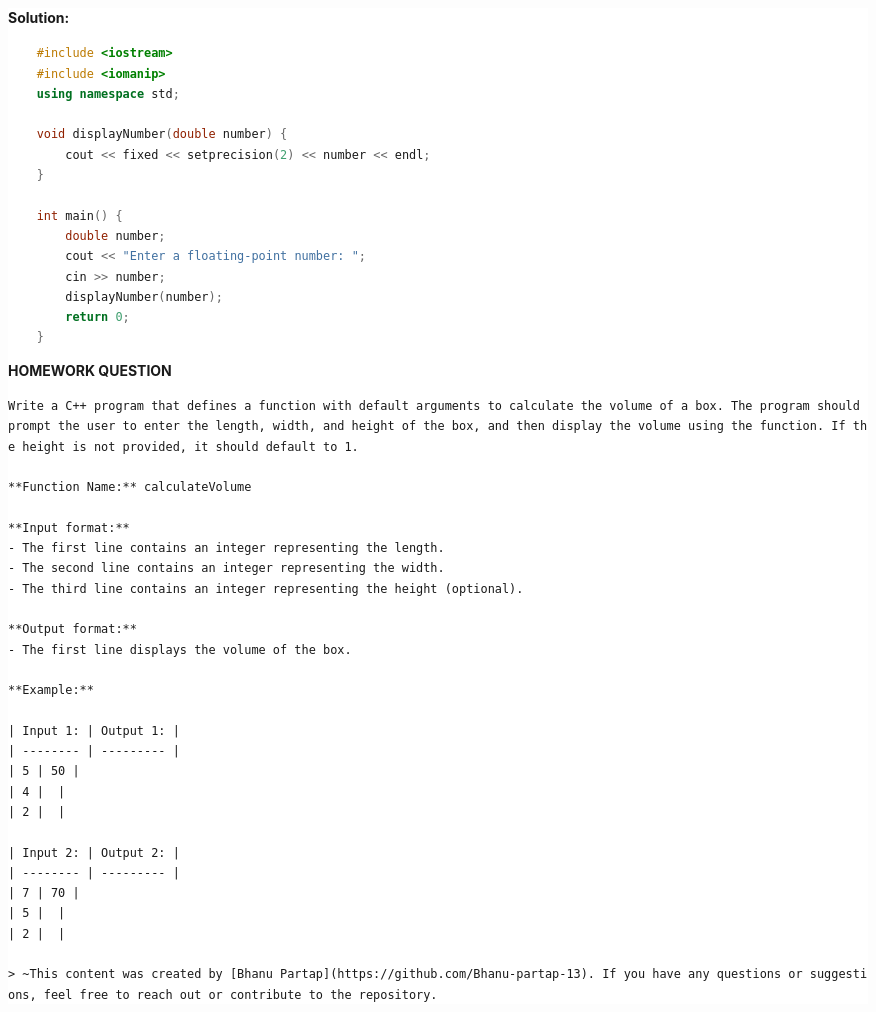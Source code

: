 **Solution:**

```cpp
    #include <iostream>
    #include <iomanip>
    using namespace std;

    void displayNumber(double number) {
        cout << fixed << setprecision(2) << number << endl;
    }

    int main() {
        double number;
        cout << "Enter a floating-point number: ";
        cin >> number;
        displayNumber(number);
        return 0;
    }
```
**HOMEWORK QUESTION**

    Write a C++ program that defines a function with default arguments to calculate the volume of a box. The program should prompt the user to enter the length, width, and height of the box, and then display the volume using the function. If the height is not provided, it should default to 1.

    **Function Name:** calculateVolume

    **Input format:**
    - The first line contains an integer representing the length.
    - The second line contains an integer representing the width.
    - The third line contains an integer representing the height (optional).

    **Output format:**
    - The first line displays the volume of the box.

    **Example:**

    | Input 1: | Output 1: |
    | -------- | --------- |
    | 5 | 50 |
    | 4 |  |
    | 2 |  |

    | Input 2: | Output 2: |
    | -------- | --------- |
    | 7 | 70 |
    | 5 |  |
    | 2 |  |

    > ~This content was created by [Bhanu Partap](https://github.com/Bhanu-partap-13). If you have any questions or suggestions, feel free to reach out or contribute to the repository.